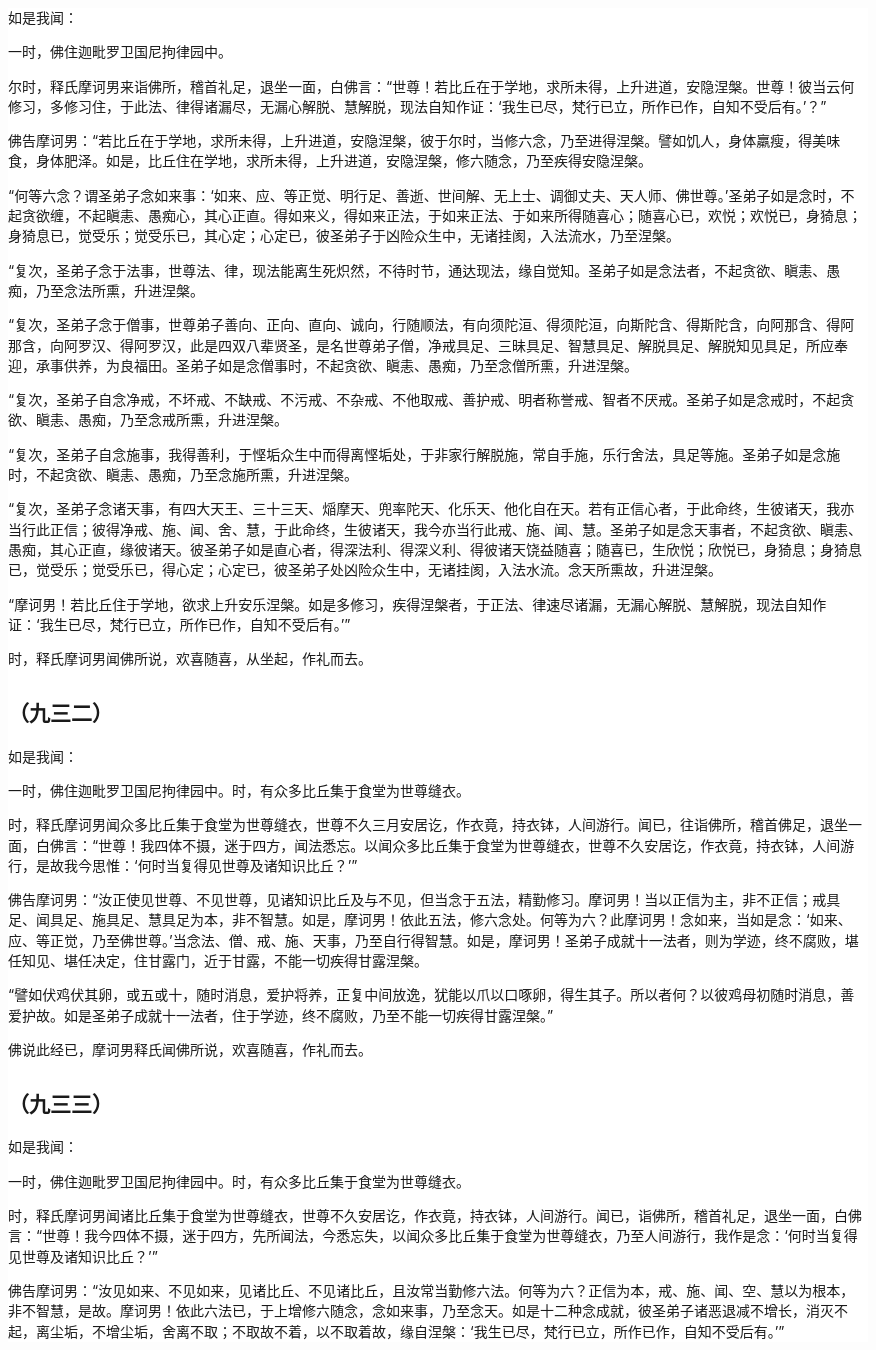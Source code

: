 如是我闻：

一时，佛住迦毗罗卫国尼拘律园中。

尔时，释氏摩诃男来诣佛所，稽首礼足，退坐一面，白佛言：“世尊！若比丘在于学地，求所未得，上升进道，安隐涅槃。世尊！彼当云何修习，多修习住，于此法、律得诸漏尽，无漏心解脱、慧解脱，现法自知作证：‘我生已尽，梵行已立，所作已作，自知不受后有。’？”

佛告摩诃男：“若比丘在于学地，求所未得，上升进道，安隐涅槃，彼于尔时，当修六念，乃至进得涅槃。譬如饥人，身体羸瘦，得美味食，身体肥泽。如是，比丘住在学地，求所未得，上升进道，安隐涅槃，修六随念，乃至疾得安隐涅槃。

“何等六念？谓圣弟子念如来事：‘如来、应、等正觉、明行足、善逝、世间解、无上士、调御丈夫、天人师、佛世尊。’圣弟子如是念时，不起贪欲缠，不起瞋恚、愚痴心，其心正直。得如来义，得如来正法，于如来正法、于如来所得随喜心；随喜心已，欢悦；欢悦已，身猗息；身猗息已，觉受乐；觉受乐已，其心定；心定已，彼圣弟子于凶险众生中，无诸挂阂，入法流水，乃至涅槃。

“复次，圣弟子念于法事，世尊法、律，现法能离生死炽然，不待时节，通达现法，缘自觉知。圣弟子如是念法者，不起贪欲、瞋恚、愚痴，乃至念法所熏，升进涅槃。

“复次，圣弟子念于僧事，世尊弟子善向、正向、直向、诚向，行随顺法，有向须陀洹、得须陀洹，向斯陀含、得斯陀含，向阿那含、得阿那含，向阿罗汉、得阿罗汉，此是四双八辈贤圣，是名世尊弟子僧，净戒具足、三昧具足、智慧具足、解脱具足、解脱知见具足，所应奉迎，承事供养，为良福田。圣弟子如是念僧事时，不起贪欲、瞋恚、愚痴，乃至念僧所熏，升进涅槃。

“复次，圣弟子自念净戒，不坏戒、不缺戒、不污戒、不杂戒、不他取戒、善护戒、明者称誉戒、智者不厌戒。圣弟子如是念戒时，不起贪欲、瞋恚、愚痴，乃至念戒所熏，升进涅槃。

“复次，圣弟子自念施事，我得善利，于悭垢众生中而得离悭垢处，于非家行解脱施，常自手施，乐行舍法，具足等施。圣弟子如是念施时，不起贪欲、瞋恚、愚痴，乃至念施所熏，升进涅槃。

“复次，圣弟子念诸天事，有四大天王、三十三天、㷔摩天、兜率陀天、化乐天、他化自在天。若有正信心者，于此命终，生彼诸天，我亦当行此正信；彼得净戒、施、闻、舍、慧，于此命终，生彼诸天，我今亦当行此戒、施、闻、慧。圣弟子如是念天事者，不起贪欲、瞋恚、愚痴，其心正直，缘彼诸天。彼圣弟子如是直心者，得深法利、得深义利、得彼诸天饶益随喜；随喜已，生欣悦；欣悦已，身猗息；身猗息已，觉受乐；觉受乐已，得心定；心定已，彼圣弟子处凶险众生中，无诸挂阂，入法水流。念天所熏故，升进涅槃。

“摩诃男！若比丘住于学地，欲求上升安乐涅槃。如是多修习，疾得涅槃者，于正法、律速尽诸漏，无漏心解脱、慧解脱，现法自知作证：‘我生已尽，梵行已立，所作已作，自知不受后有。’”

时，释氏摩诃男闻佛所说，欢喜随喜，从坐起，作礼而去。

## （九三二）

如是我闻：

一时，佛住迦毗罗卫国尼拘律园中。时，有众多比丘集于食堂为世尊缝衣。

时，释氏摩诃男闻众多比丘集于食堂为世尊缝衣，世尊不久三月安居讫，作衣竟，持衣钵，人间游行。闻已，往诣佛所，稽首佛足，退坐一面，白佛言：“世尊！我四体不摄，迷于四方，闻法悉忘。以闻众多比丘集于食堂为世尊缝衣，世尊不久安居讫，作衣竟，持衣钵，人间游行，是故我今思惟：‘何时当复得见世尊及诸知识比丘？’”

佛告摩诃男：“汝正使见世尊、不见世尊，见诸知识比丘及与不见，但当念于五法，精勤修习。摩诃男！当以正信为主，非不正信；戒具足、闻具足、施具足、慧具足为本，非不智慧。如是，摩诃男！依此五法，修六念处。何等为六？此摩诃男！念如来，当如是念：‘如来、应、等正觉，乃至佛世尊。’当念法、僧、戒、施、天事，乃至自行得智慧。如是，摩诃男！圣弟子成就十一法者，则为学迹，终不腐败，堪任知见、堪任决定，住甘露门，近于甘露，不能一切疾得甘露涅槃。

“譬如伏鸡伏其卵，或五或十，随时消息，爱护将养，正复中间放逸，犹能以爪以口啄卵，得生其子。所以者何？以彼鸡母初随时消息，善爱护故。如是圣弟子成就十一法者，住于学迹，终不腐败，乃至不能一切疾得甘露涅槃。”

佛说此经已，摩诃男释氏闻佛所说，欢喜随喜，作礼而去。

## （九三三）

如是我闻：

一时，佛住迦毗罗卫国尼拘律园中。时，有众多比丘集于食堂为世尊缝衣。

时，释氏摩诃男闻诸比丘集于食堂为世尊缝衣，世尊不久安居讫，作衣竟，持衣钵，人间游行。闻已，诣佛所，稽首礼足，退坐一面，白佛言：“世尊！我今四体不摄，迷于四方，先所闻法，今悉忘失，以闻众多比丘集于食堂为世尊缝衣，乃至人间游行，我作是念：‘何时当复得见世尊及诸知识比丘？’”

佛告摩诃男：“汝见如来、不见如来，见诸比丘、不见诸比丘，且汝常当勤修六法。何等为六？正信为本，戒、施、闻、空、慧以为根本，非不智慧，是故。摩诃男！依此六法已，于上增修六随念，念如来事，乃至念天。如是十二种念成就，彼圣弟子诸恶退减不增长，消灭不起，离尘垢，不增尘垢，舍离不取；不取故不着，以不取着故，缘自涅槃：‘我生已尽，梵行已立，所作已作，自知不受后有。’”
